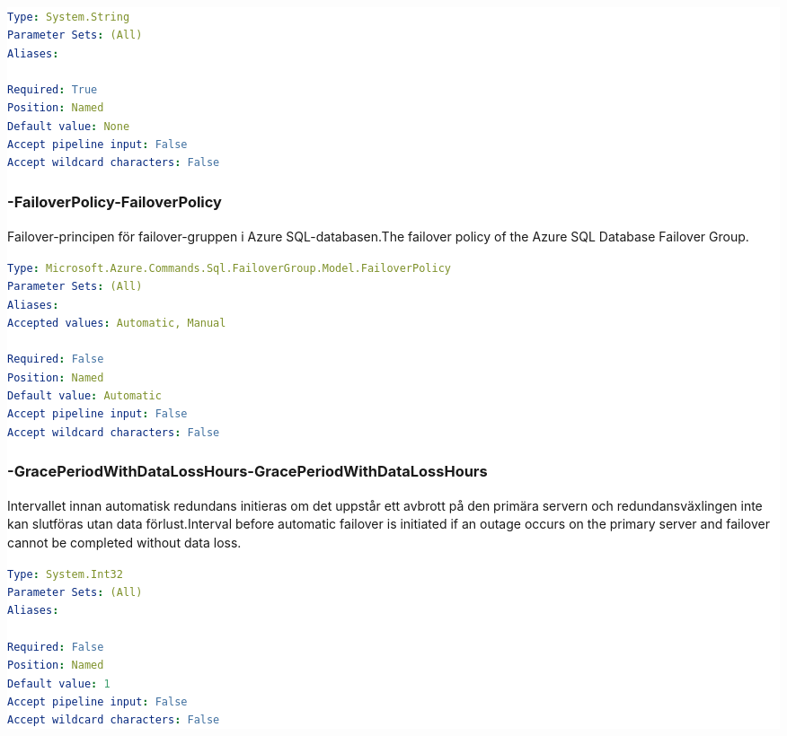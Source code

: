 ```yaml
Type: System.String
Parameter Sets: (All)
Aliases:

Required: True
Position: Named
Default value: None
Accept pipeline input: False
Accept wildcard characters: False
```

### <span data-ttu-id="e2b8e-126">-FailoverPolicy</span><span class="sxs-lookup"><span data-stu-id="e2b8e-126">-FailoverPolicy</span></span>
<span data-ttu-id="e2b8e-127">Failover-principen för failover-gruppen i Azure SQL-databasen.</span><span class="sxs-lookup"><span data-stu-id="e2b8e-127">The failover policy of the Azure SQL Database Failover Group.</span></span>

```yaml
Type: Microsoft.Azure.Commands.Sql.FailoverGroup.Model.FailoverPolicy
Parameter Sets: (All)
Aliases:
Accepted values: Automatic, Manual

Required: False
Position: Named
Default value: Automatic
Accept pipeline input: False
Accept wildcard characters: False
```

### <span data-ttu-id="e2b8e-128">-GracePeriodWithDataLossHours</span><span class="sxs-lookup"><span data-stu-id="e2b8e-128">-GracePeriodWithDataLossHours</span></span>
<span data-ttu-id="e2b8e-129">Intervallet innan automatisk redundans initieras om det uppstår ett avbrott på den primära servern och redundansväxlingen inte kan slutföras utan data förlust.</span><span class="sxs-lookup"><span data-stu-id="e2b8e-129">Interval before automatic failover is initiated if an outage occurs on the primary server and failover cannot be completed without data loss.</span></span>

```yaml
Type: System.Int32
Parameter Sets: (All)
Aliases:

Required: False
Position: Named
Default value: 1
Accept pipeline input: False
Accept wildcard characters: False
```
